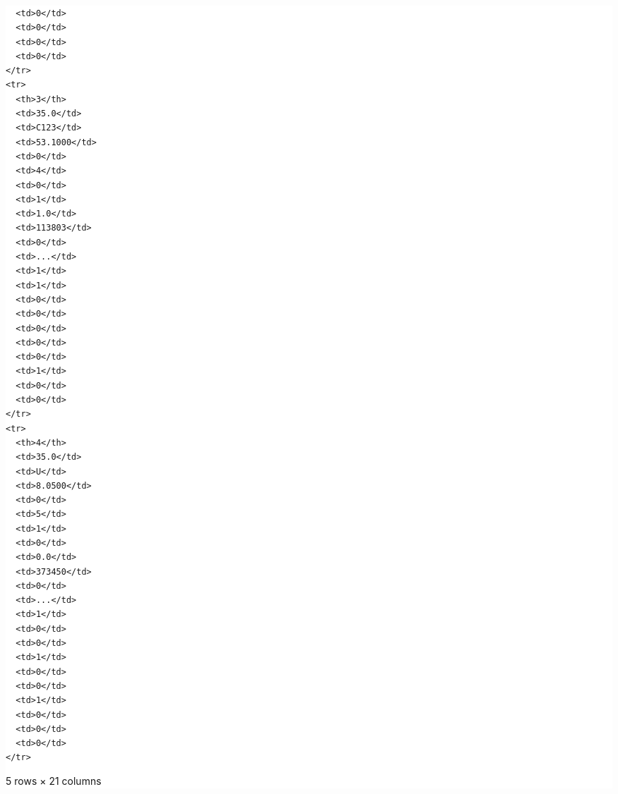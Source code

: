       <td>0</td>
      <td>0</td>
      <td>0</td>
      <td>0</td>
    </tr>
    <tr>
      <th>3</th>
      <td>35.0</td>
      <td>C123</td>
      <td>53.1000</td>
      <td>0</td>
      <td>4</td>
      <td>0</td>
      <td>1</td>
      <td>1.0</td>
      <td>113803</td>
      <td>0</td>
      <td>...</td>
      <td>1</td>
      <td>1</td>
      <td>0</td>
      <td>0</td>
      <td>0</td>
      <td>0</td>
      <td>0</td>
      <td>1</td>
      <td>0</td>
      <td>0</td>
    </tr>
    <tr>
      <th>4</th>
      <td>35.0</td>
      <td>U</td>
      <td>8.0500</td>
      <td>0</td>
      <td>5</td>
      <td>1</td>
      <td>0</td>
      <td>0.0</td>
      <td>373450</td>
      <td>0</td>
      <td>...</td>
      <td>1</td>
      <td>0</td>
      <td>0</td>
      <td>1</td>
      <td>0</td>
      <td>0</td>
      <td>1</td>
      <td>0</td>
      <td>0</td>
      <td>0</td>
    </tr>
  </tbody>
</table>
<p>5 rows × 21 columns</p>
</div>
